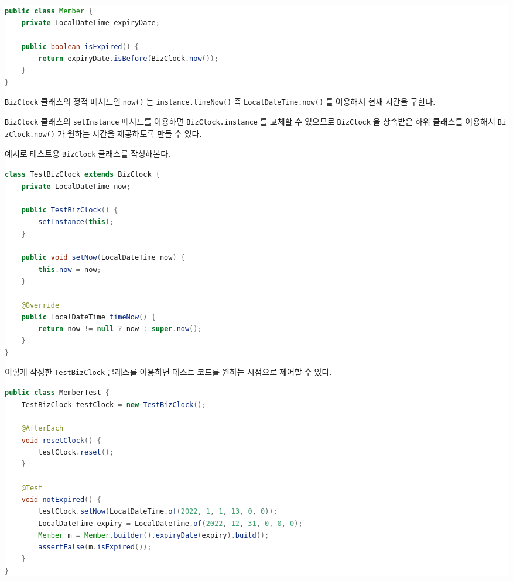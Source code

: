 ```java
public class Member {
    private LocalDateTime expiryDate;

    public boolean isExpired() {
        return expiryDate.isBefore(BizClock.now());
    }
}
```

`BizClock` 클래스의 정적 메서드인 `now()` 는 `instance.timeNow()` 즉 `LocalDateTime.now()` 를 이용해서 현재 시간을 구한다.

`BizClock` 클래스의 `setInstance` 메서드를 이용하면 `BizClock.instance` 를 교체할 수 있으므로 `BizClock` 을 상속받은 하위 클래스를 이용해서 `BizClock.now()` 가 원하는 시간을 제공하도록 만들 수 있다.

예시로 테스트용 `BizClock` 클래스를 작성해본다.

```java
class TestBizClock extends BizClock {
    private LocalDateTime now;

    public TestBizClock() {
        setInstance(this);
    }

    public void setNow(LocalDateTime now) {
        this.now = now;
    }

    @Override
    public LocalDateTime timeNow() {
        return now != null ? now : super.now();
    }
}
```

이렇게 작성한 `TestBizClock` 클래스를 이용하면 테스트 코드를 원하는 시점으로 제어할 수 있다.

```java
public class MemberTest {
    TestBizClock testClock = new TestBizClock();

    @AfterEach
    void resetClock() {
        testClock.reset();
    }

    @Test
    void notExpired() {
        testClock.setNow(LocalDateTime.of(2022, 1, 1, 13, 0, 0));
        LocalDateTime expiry = LocalDateTime.of(2022, 12, 31, 0, 0, 0);
        Member m = Member.builder().expiryDate(expiry).build();
        assertFalse(m.isExpired());
    }
}
```

